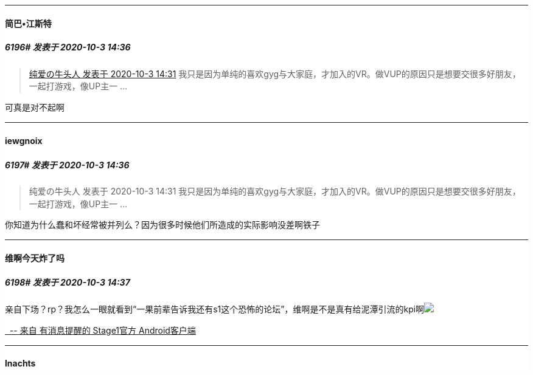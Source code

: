 





-----

####  简巴•江斯特  
##### 6196#       发表于 2020-10-3 14:36



<blockquote><a href="httphttps://bbs.saraba1st.com/2b/forum.php?mod=redirect&amp;goto=findpost&amp;pid=48940366&amp;ptid=1962613" target="_blank">纯爱の牛头人 发表于 2020-10-3 14:31</a>
我只是因为单纯的喜欢gyg与大家庭，才加入的VR。做VUP的原因只是想要交很多好朋友，一起打游戏，像UP主一 ...</blockquote>
可真是对不起啊







-----

####  iewgnoix  
##### 6197#       发表于 2020-10-3 14:36



<blockquote>纯爱の牛头人 发表于 2020-10-3 14:31
我只是因为单纯的喜欢gyg与大家庭，才加入的VR。做VUP的原因只是想要交很多好朋友，一起打游戏，像UP主一 ...</blockquote>
你知道为什么蠢和坏经常被并列么？因为很多时候他们所造成的实际影响没差啊铁子







-----

####  维啊今天炸了吗  
##### 6198#       发表于 2020-10-3 14:37




亲自下场？rp？我怎么一眼就看到“一果前辈告诉我还有s1这个恐怖的论坛”，维啊是不是真有给泥潭引流的kpi啊<img src="https://static.saraba1st.com/image/smiley/face2017/021.png" referrerpolicy="no-referrer">

[  -- 来自 有消息提醒的 Stage1官方 Android客户端](https://www.coolapk.com/apk/140634)







-----

####  lnachts  
